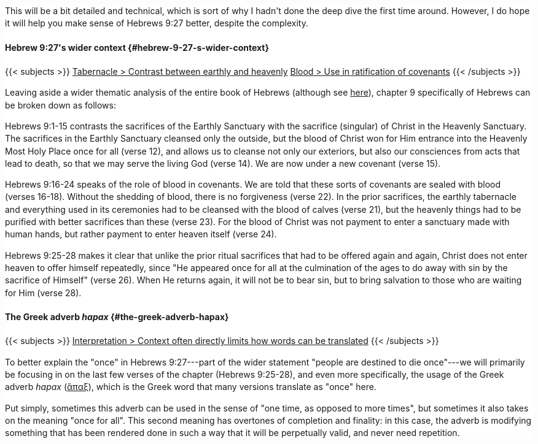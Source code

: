 This will be a bit detailed and technical, which is sort of why I hadn't done the deep dive the first time around. However, I do hope it will help you make sense of Hebrews 9:27 better, despite the complexity.



#### Hebrew 9:27's wider context {#hebrew-9-27-s-wider-context}

{{< subjects >}}
<a href="/subject-index/#tabernacle-contrast-between-earthly-and-heavenly">Tabernacle > Contrast between earthly and heavenly</a>
<a href="/subject-index/#blood-use-in-ratification-of-covenants">Blood > Use in ratification of covenants</a>
{{< /subjects >}}


Leaving aside a wider thematic analysis of the entire book of Hebrews (although see [here](https://ichthys.com/Hebrews-Home-Page.htm)), chapter 9 specifically of Hebrews can be broken down as follows:

Hebrews 9:1-15 contrasts the sacrifices of the Earthly Sanctuary with the sacrifice (singular) of Christ in the Heavenly Sanctuary. The sacrifices in the Earthly Sanctuary cleansed only the outside, but the blood of Christ won for Him entrance into the Heavenly Most Holy Place once for all (verse 12), and allows us to cleanse not only our exteriors, but also our consciences from acts that lead to death, so that we may serve the living God (verse 14). We are now under a new covenant (verse 15).

Hebrews 9:16-24 speaks of the role of blood in covenants. We are told that these sorts of covenants are sealed with blood (verses 16-18). Without the shedding of blood, there is no forgiveness (verse 22). In the prior sacrifices, the earthly tabernacle and everything used in its ceremonies had to be cleansed with the blood of calves (verse 21), but the heavenly things had to be purified with better sacrifices than these (verse 23). For the blood of Christ was not payment to enter a sanctuary made with human hands, but rather payment to enter heaven itself (verse 24).

Hebrews 9:25-28 makes it clear that unlike the prior ritual sacrifices that had to be offered again and again, Christ does not enter heaven to offer himself repeatedly, since "He appeared once for all at the culmination of the ages to do away with sin by the sacrifice of Himself" (verse 26). When He returns again, it will not be to bear sin, but to bring salvation to those who are waiting for Him (verse 28).



#### The Greek adverb *hapax* {#the-greek-adverb-hapax}

{{< subjects >}}
<a href="/subject-index/#interpretation-context-often-directly-limits-how-words-can-be-translated">Interpretation > Context often directly limits how words can be translated</a>
{{< /subjects >}}


To better explain the "once" in Hebrews 9:27---part of the wider statement "people are destined to die once"---we will primarily be focusing in on the last few verses of the chapter (Hebrews 9:25-28), and even more specifically, the usage of the Greek adverb *hapax* ([ἅπαξ](https://www.blueletterbible.org/lexicon/g530/esv/mgnt/0-1/)), which is the Greek word that many versions translate as "once" here.

Put simply, sometimes this adverb can be used in the sense of "one time, as opposed to more times", but sometimes it also takes on the meaning "once for all". This second meaning has overtones of completion and finality: in this case, the adverb is modifying something that has been rendered done in such a way that it will be perpetually valid, and never need repetition.
